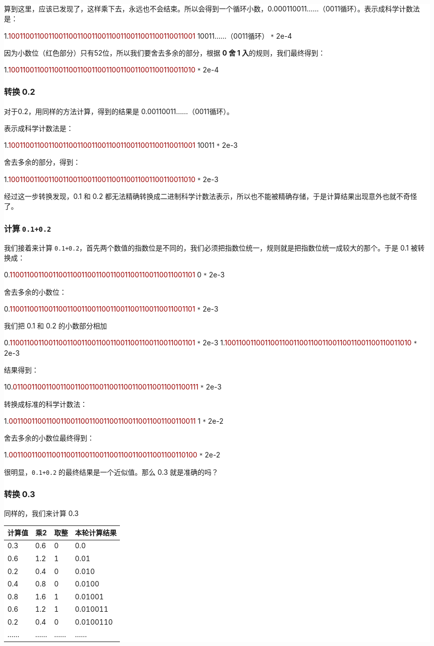算到这里，应该已发现了，这样乘下去，永远也不会结束。所以会得到一个循环小数，0.000110011……（0011循环）。表示成科学计数法是：

1.<font color="#900">1001100110011001100110011001100110011001100110011001</font> 10011……（0011循环） `*` 2e-4

因为小数位（红色部分）只有52位，所以我们要舍去多余的部分，根据 **0 舍 1 入**的规则，我们最终得到：

1.<font color="#900">1001100110011001100110011001100110011001100110011010</font> `*` 2e-4

### 转换 0.2
对于0.2，用同样的方法计算，得到的结果是 0.00110011……（0011循环）。

表示成科学计数法是：

1.<font color="#900">1001100110011001100110011001100110011001100110011001</font> 10011  `*` 2e-3

舍去多余的部分，得到：

1.<font color="#900">1001100110011001100110011001100110011001100110011010</font>  `*` 2e-3

经过这一步转换发现，0.1 和 0.2 都无法精确转换成二进制科学计数法表示，所以也不能被精确存储，于是计算结果出现意外也就不奇怪了。

### 计算 `0.1+0.2`
我们接着来计算 `0.1+0.2`，首先两个数值的指数位是不同的，我们必须把指数位统一，规则就是把指数位统一成较大的那个。于是 0.1 被转换成：

0.<font color="#900">1100110011001100110011001100110011001100110011001101</font> 0 `*` 2e-3

舍去多余的小数位：

0.<font color="#900">1100110011001100110011001100110011001100110011001101</font> `*` 2e-3

我们把 0.1 和 0.2 的小数部分相加

0.<font color="#900">1100110011001100110011001100110011001100110011001101</font> `*` 2e-3
1.<font color="#900">1001100110011001100110011001100110011001100110011010</font> `*` 2e-3

结果得到：

10.<font color="#900">0110011001100110011001100110011001100110011001100111</font> `*` 2e-3

转换成标准的科学计数法：

1.<font color="#900">0011001100110011001100110011001100110011001100110011</font> 1 `*` 2e-2

舍去多余的小数位最终得到：

1.<font color="#900">0011001100110011001100110011001100110011001100110100</font> `*` 2e-2

很明显，`0.1+0.2` 的最终结果是一个近似值。那么 0.3 就是准确的吗？

### 转换 0.3
同样的，我们来计算 0.3

| 计算值 | 乘2 | 取整 | 本轮计算结果 |
| - | - | - | - |
| 0.3	| 0.6	| 0	| 0.0
| 0.6	| 1.2	| 1	| 0.01
| 0.2	| 0.4	| 0	| 0.010
| 0.4	| 0.8	| 0	| 0.0100
| 0.8	| 1.6	| 1	| 0.01001
| 0.6	| 1.2	| 1	| 0.010011
| 0.2	| 0.4	| 0	| 0.0100110
| …… | ……	| …… | …… |
